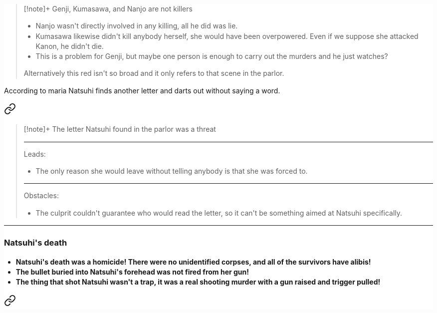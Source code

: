 

> [!note]+ Genji, Kumasawa, and Nanjo are not killers
> - Nanjo wasn't directly involved in any killing, all he did was lie.
> - Kumasawa likewise didn't kill anybody herself, she would have been overpowered. Even if we suppose she attacked Kanon, he didn't die.
> - This is a problem for Genji, but maybe one person is enough to carry out the murders and he just watches?
> 
> Alternatively this red isn't so broad and it only refers to that scene in the parlor.

</div></div>






According to maria Natsuhi finds another letter and darts out without saying a word.

<div class="transclusion internal-embed is-loaded"><a class="markdown-embed-link" href="/blue-truths/nocturne-of-human-tricks/#7c6464" aria-label="Open link"><svg xmlns="http://www.w3.org/2000/svg" width="24" height="24" viewBox="0 0 24 24" fill="none" stroke="currentColor" stroke-width="2" stroke-linecap="round" stroke-linejoin="round" class="svg-icon lucide-link"><path d="M10 13a5 5 0 0 0 7.54.54l3-3a5 5 0 0 0-7.07-7.07l-1.72 1.71"></path><path d="M14 11a5 5 0 0 0-7.54-.54l-3 3a5 5 0 0 0 7.07 7.07l1.71-1.71"></path></svg></a><div class="markdown-embed">



> [!note]+ The letter Natsuhi found in the parlor was a threat
> 
> 
> ---
> Leads:
> - The only reason she would leave without telling anybody is that she was forced to.
> ---
> Obstacles:
> - The culprit couldn't guarantee who would read the letter, so it can't be something aimed at Natsuhi specifically.

</div></div>



---

### Natsuhi's death

- __Natsuhi's death was a homicide! There were no unidentified corpses, and all of the survivors have alibis!__
- __The bullet buried into Natsuhi's forehead was not fired from her gun!__
- __The thing that shot Natsuhi wasn't a trap, it was a real shooting murder with a gun raised and trigger pulled!__


<div class="transclusion internal-embed is-loaded"><a class="markdown-embed-link" href="/blue-truths/nocturne-of-human-tricks/#aa6a42" aria-label="Open link"><svg xmlns="http://www.w3.org/2000/svg" width="24" height="24" viewBox="0 0 24 24" fill="none" stroke="currentColor" stroke-width="2" stroke-linecap="round" stroke-linejoin="round" class="svg-icon lucide-link"><path d="M10 13a5 5 0 0 0 7.54.54l3-3a5 5 0 0 0-7.07-7.07l-1.72 1.71"></path><path d="M14 11a5 5 0 0 0-7.54-.54l-3 3a5 5 0 0 0 7.07 7.07l1.71-1.71"></path></svg></a><div class="markdown-embed">
